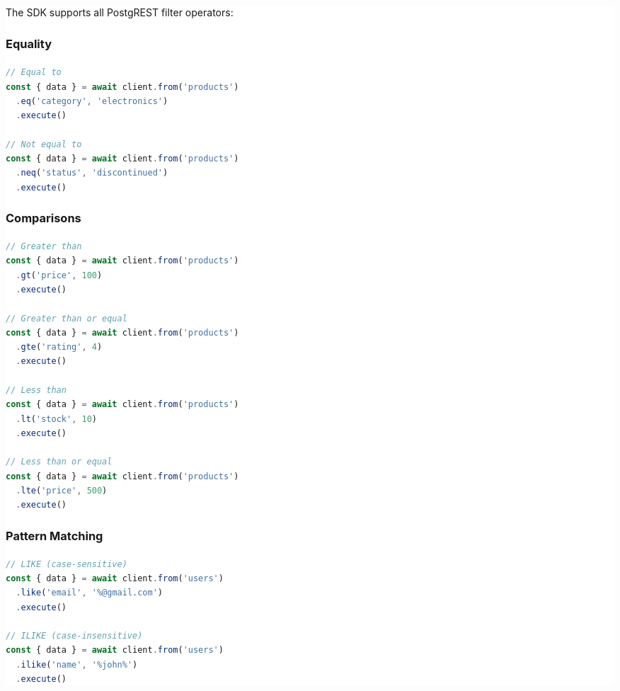 The SDK supports all PostgREST filter operators:

### Equality

```typescript
// Equal to
const { data } = await client.from('products')
  .eq('category', 'electronics')
  .execute()

// Not equal to
const { data } = await client.from('products')
  .neq('status', 'discontinued')
  .execute()
```

### Comparisons

```typescript
// Greater than
const { data } = await client.from('products')
  .gt('price', 100)
  .execute()

// Greater than or equal
const { data } = await client.from('products')
  .gte('rating', 4)
  .execute()

// Less than
const { data } = await client.from('products')
  .lt('stock', 10)
  .execute()

// Less than or equal
const { data } = await client.from('products')
  .lte('price', 500)
  .execute()
```

### Pattern Matching

```typescript
// LIKE (case-sensitive)
const { data } = await client.from('users')
  .like('email', '%@gmail.com')
  .execute()

// ILIKE (case-insensitive)
const { data } = await client.from('users')
  .ilike('name', '%john%')
  .execute()
```
